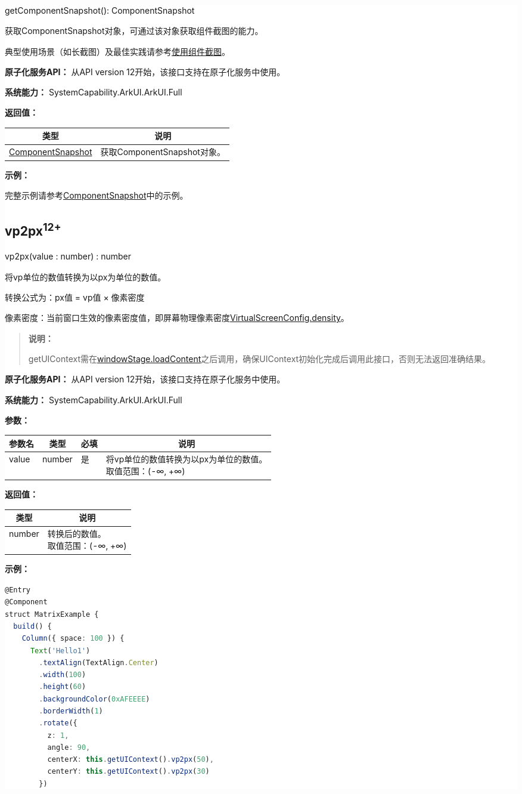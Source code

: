 getComponentSnapshot(): ComponentSnapshot

获取ComponentSnapshot对象，可通过该对象获取组件截图的能力。

典型使用场景（如长截图）及最佳实践请参考[使用组件截图](../../ui/arkts-uicontext-component-snapshot.md)。

**原子化服务API：** 从API version 12开始，该接口支持在原子化服务中使用。

**系统能力：**  SystemCapability.ArkUI.ArkUI.Full

**返回值：**

| 类型                                                         | 说明                        |
| ------------------------------------------------------------ | --------------------------- |
| [ComponentSnapshot](arkts-apis-uicontext-componentsnapshot.md) | 获取ComponentSnapshot对象。 |

**示例：**

完整示例请参考[ComponentSnapshot](arkts-apis-uicontext-componentsnapshot.md)中的示例。

## vp2px<sup>12+</sup>

vp2px(value : number) : number

将vp单位的数值转换为以px为单位的数值。

转换公式为：px值 = vp值 × 像素密度

像素密度：当前窗口生效的像素密度值，即屏幕物理像素密度[VirtualScreenConfig.density](js-apis-display.md#virtualscreenconfig16)。

> **说明：**
>
> getUIContext需在[windowStage.loadContent](./arkts-apis-window-WindowStage.md#loadcontent9)之后调用，确保UIContext初始化完成后调用此接口，否则无法返回准确结果。

**原子化服务API：** 从API version 12开始，该接口支持在原子化服务中使用。

**系统能力：** SystemCapability.ArkUI.ArkUI.Full

**参数：**

| 参数名 | 类型   | 必填 | 说明                                   |
| ------ | ------ | ---- | -------------------------------------- |
| value | number | 是   | 将vp单位的数值转换为以px为单位的数值。<br/>取值范围：(-∞, +∞) |

**返回值：**

| 类型   | 说明           |
| ------ | -------------- |
| number | 转换后的数值。<br/>取值范围：(-∞, +∞) |

**示例：**

```ts
@Entry
@Component
struct MatrixExample {
  build() {
    Column({ space: 100 }) {
      Text('Hello1')
        .textAlign(TextAlign.Center)
        .width(100)
        .height(60)
        .backgroundColor(0xAFEEEE)
        .borderWidth(1)
        .rotate({
          z: 1,
          angle: 90,
          centerX: this.getUIContext().vp2px(50),
          centerY: this.getUIContext().vp2px(30)
        })
```